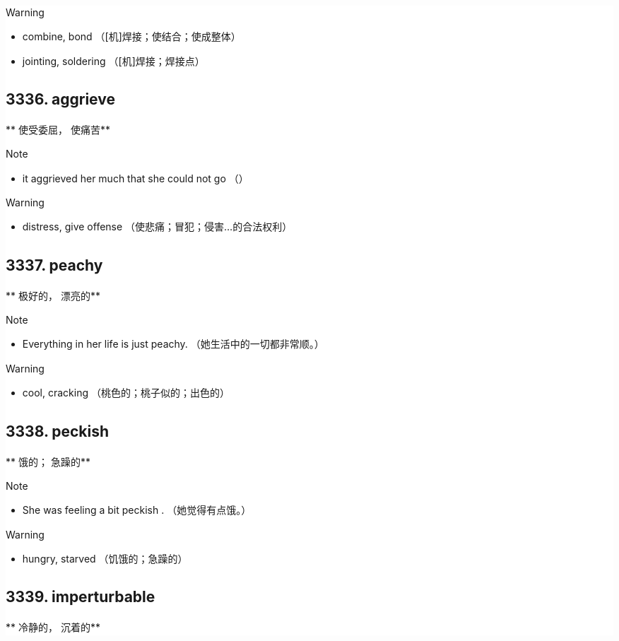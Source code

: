 > [!WARNING]
>
> - combine, bond （[机]焊接；使结合；使成整体）
>
> - jointing, soldering （[机]焊接；焊接点）
>

## 3336. aggrieve

** 使受委屈， 使痛苦**

> [!NOTE]
>
> - it aggrieved her much that she could not go （）
>

> [!WARNING]
>
> - distress, give offense （使悲痛；冒犯；侵害…的合法权利）
>

## 3337. peachy

** 极好的， 漂亮的**

> [!NOTE]
>
> - Everything in her life is just peachy. （她生活中的一切都非常顺。）
>

> [!WARNING]
>
> - cool, cracking （桃色的；桃子似的；出色的）
>

## 3338. peckish

** 饿的； 急躁的**

> [!NOTE]
>
> - She was feeling a bit peckish . （她觉得有点饿。）
>

> [!WARNING]
>
> - hungry, starved （饥饿的；急躁的）
>

## 3339. imperturbable

** 冷静的， 沉着的**
